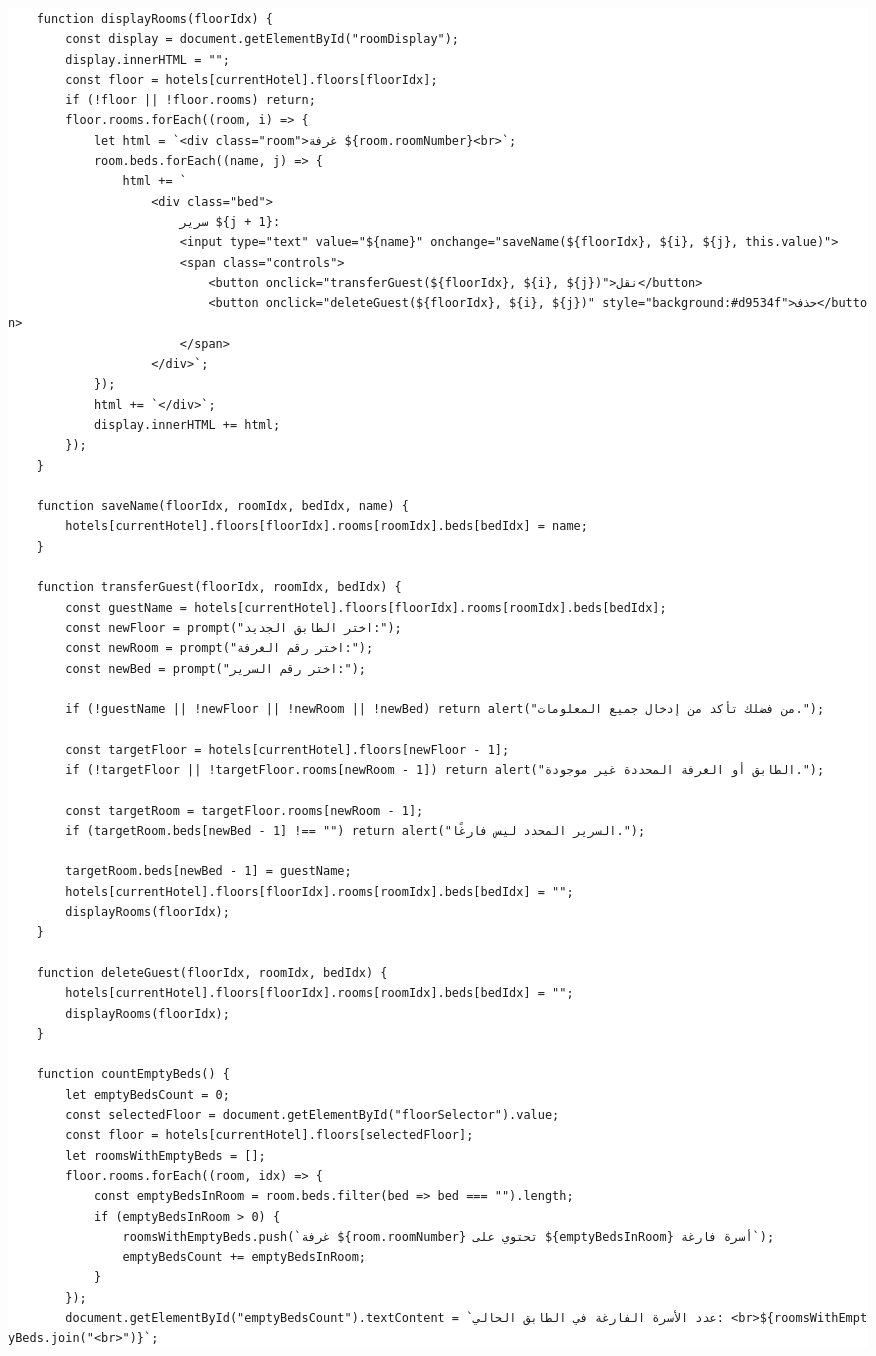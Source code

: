         function displayRooms(floorIdx) {
            const display = document.getElementById("roomDisplay");
            display.innerHTML = "";
            const floor = hotels[currentHotel].floors[floorIdx];
            if (!floor || !floor.rooms) return;
            floor.rooms.forEach((room, i) => {
                let html = `<div class="room">غرفة ${room.roomNumber}<br>`;
                room.beds.forEach((name, j) => {
                    html += `
                        <div class="bed">
                            سرير ${j + 1}: 
                            <input type="text" value="${name}" onchange="saveName(${floorIdx}, ${i}, ${j}, this.value)">
                            <span class="controls">
                                <button onclick="transferGuest(${floorIdx}, ${i}, ${j})">نقل</button>
                                <button onclick="deleteGuest(${floorIdx}, ${i}, ${j})" style="background:#d9534f">حذف</button>
                            </span>
                        </div>`;
                });
                html += `</div>`;
                display.innerHTML += html;
            });
        }

        function saveName(floorIdx, roomIdx, bedIdx, name) {
            hotels[currentHotel].floors[floorIdx].rooms[roomIdx].beds[bedIdx] = name;
        }

        function transferGuest(floorIdx, roomIdx, bedIdx) {
            const guestName = hotels[currentHotel].floors[floorIdx].rooms[roomIdx].beds[bedIdx];
            const newFloor = prompt("اختر الطابق الجديد:");
            const newRoom = prompt("اختر رقم الغرفة:");
            const newBed = prompt("اختر رقم السرير:");

            if (!guestName || !newFloor || !newRoom || !newBed) return alert("من فضلك تأكد من إدخال جميع المعلومات.");
            
            const targetFloor = hotels[currentHotel].floors[newFloor - 1];
            if (!targetFloor || !targetFloor.rooms[newRoom - 1]) return alert("الطابق أو الغرفة المحددة غير موجودة.");

            const targetRoom = targetFloor.rooms[newRoom - 1];
            if (targetRoom.beds[newBed - 1] !== "") return alert("السرير المحدد ليس فارغًا.");

            targetRoom.beds[newBed - 1] = guestName;
            hotels[currentHotel].floors[floorIdx].rooms[roomIdx].beds[bedIdx] = "";
            displayRooms(floorIdx);
        }

        function deleteGuest(floorIdx, roomIdx, bedIdx) {
            hotels[currentHotel].floors[floorIdx].rooms[roomIdx].beds[bedIdx] = "";
            displayRooms(floorIdx);
        }

        function countEmptyBeds() {
            let emptyBedsCount = 0;
            const selectedFloor = document.getElementById("floorSelector").value;
            const floor = hotels[currentHotel].floors[selectedFloor];
            let roomsWithEmptyBeds = [];
            floor.rooms.forEach((room, idx) => {
                const emptyBedsInRoom = room.beds.filter(bed => bed === "").length;
                if (emptyBedsInRoom > 0) {
                    roomsWithEmptyBeds.push(`غرفة ${room.roomNumber} تحتوي على ${emptyBedsInRoom} أسرة فارغة`);
                    emptyBedsCount += emptyBedsInRoom;
                }
            });
            document.getElementById("emptyBedsCount").textContent = `عدد الأسرة الفارغة في الطابق الحالي: <br>${roomsWithEmptyBeds.join("<br>")}`;
